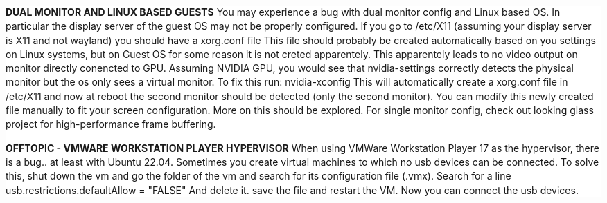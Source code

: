 **DUAL MONITOR AND LINUX BASED GUESTS**
You may experience a bug with dual monitor config and Linux based OS.
In particular the display server of the guest OS may not be properly configured.
If you go to /etc/X11 (assuming your display server is X11 and not wayland) you should have a xorg.conf file
This file should probably be created automatically based on you settings on Linux systems, but on Guest OS for some reason it is not creted apparentely.
This apparentely leads to no video output on monitor directly conencted to GPU.
Assuming NVIDIA GPU, you would see that nvidia-settings correctly detects the physical monitor but the os only sees a virtual monitor.
To fix this run:
nvidia-xconfig
This will automatically create a xorg.conf file in /etc/X11 and now at reboot the second monitor should be detected (only the second monitor).
You can modify this newly created file manually to fit your screen configuration.
More on this should be explored.
For single monitor config, check out looking glass project for high-performance frame buffering.

**OFFTOPIC - VMWARE WORKSTATION PLAYER HYPERVISOR**
When using VMWare Workstation Player 17 as the hypervisor,
there is a bug.. at least with Ubuntu 22.04.
Sometimes you create virtual machines to which no usb devices can be connected.
To solve this, shut down the vm and 
go the folder of the vm and search for its configuration file (.vmx).
Search for a line
usb.restrictions.defaultAllow = "FALSE"
And delete it. save the file and restart the VM. Now you can connect the usb devices.